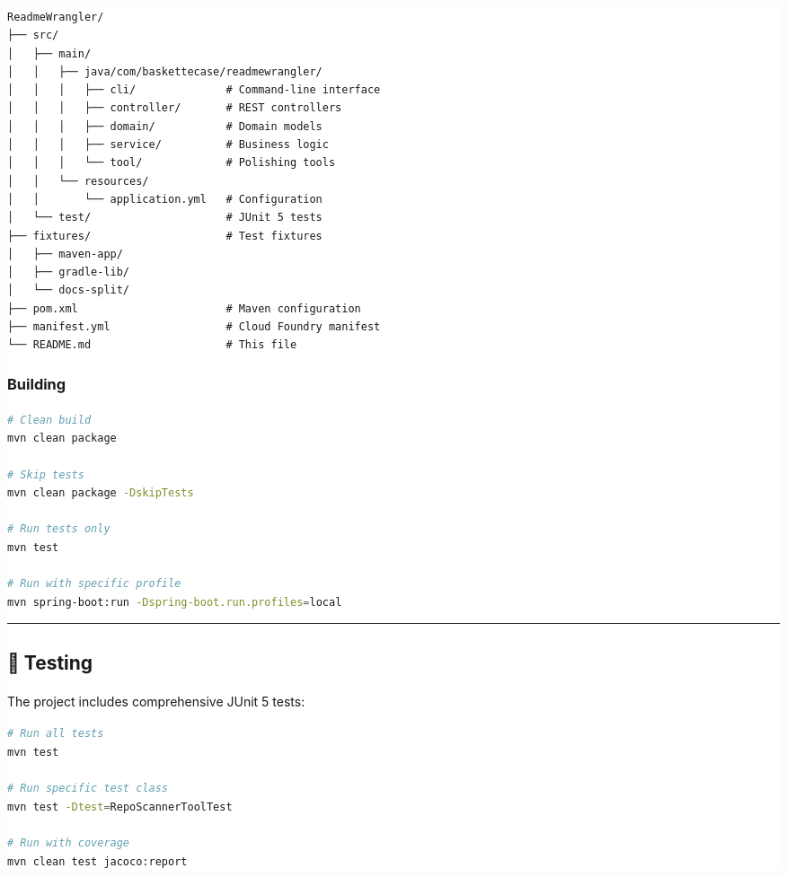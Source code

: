 ```
ReadmeWrangler/
├── src/
│   ├── main/
│   │   ├── java/com/baskettecase/readmewrangler/
│   │   │   ├── cli/              # Command-line interface
│   │   │   ├── controller/       # REST controllers
│   │   │   ├── domain/           # Domain models
│   │   │   ├── service/          # Business logic
│   │   │   └── tool/             # Polishing tools
│   │   └── resources/
│   │       └── application.yml   # Configuration
│   └── test/                     # JUnit 5 tests
├── fixtures/                     # Test fixtures
│   ├── maven-app/
│   ├── gradle-lib/
│   └── docs-split/
├── pom.xml                       # Maven configuration
├── manifest.yml                  # Cloud Foundry manifest
└── README.md                     # This file
```

### Building

```bash
# Clean build
mvn clean package

# Skip tests
mvn clean package -DskipTests

# Run tests only
mvn test

# Run with specific profile
mvn spring-boot:run -Dspring-boot.run.profiles=local
```

---

## 🧪 Testing

The project includes comprehensive JUnit 5 tests:

```bash
# Run all tests
mvn test

# Run specific test class
mvn test -Dtest=RepoScannerToolTest

# Run with coverage
mvn clean test jacoco:report
```
